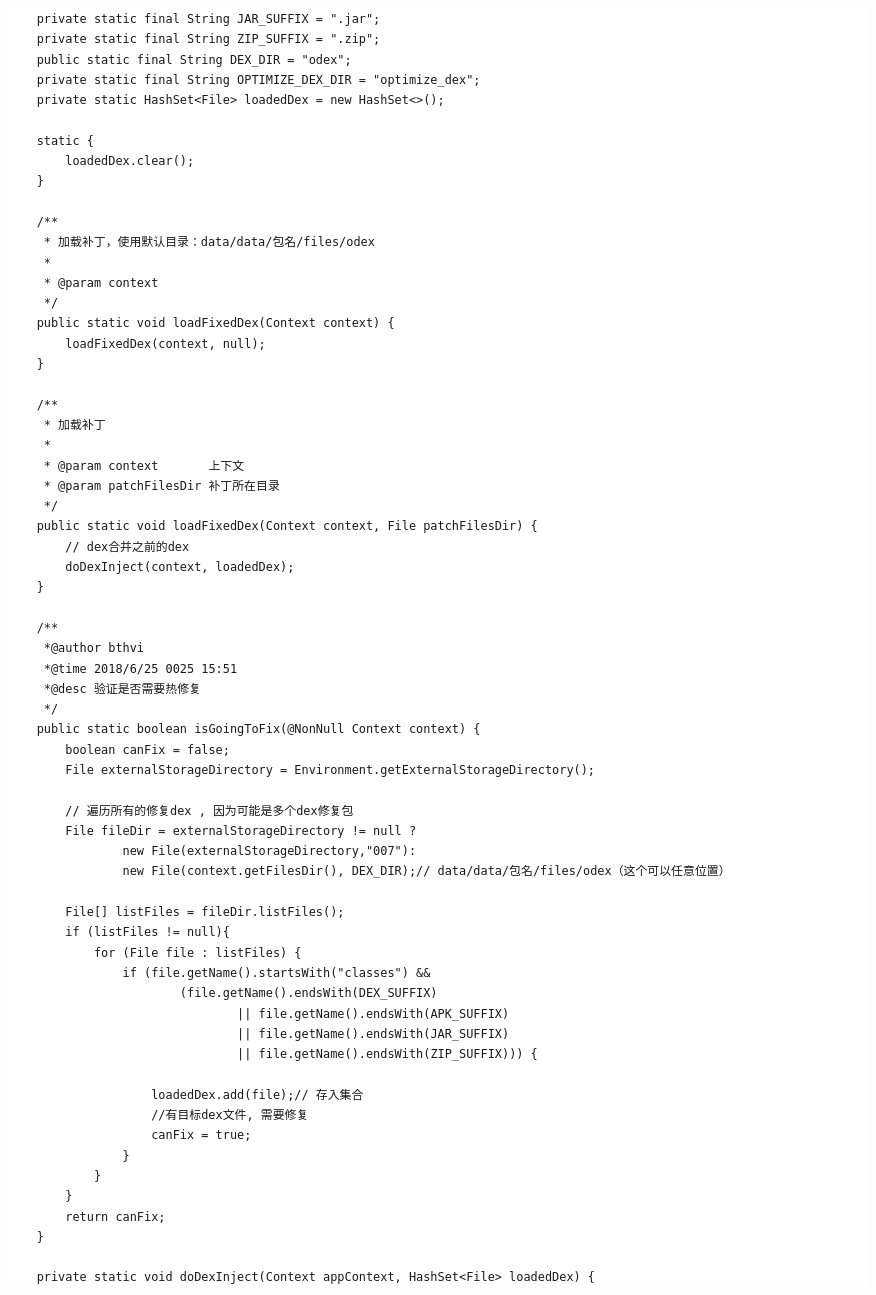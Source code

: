 ```
    private static final String JAR_SUFFIX = ".jar";
    private static final String ZIP_SUFFIX = ".zip";
    public static final String DEX_DIR = "odex";
    private static final String OPTIMIZE_DEX_DIR = "optimize_dex";
    private static HashSet<File> loadedDex = new HashSet<>();

    static {
        loadedDex.clear();
    }

    /**
     * 加载补丁，使用默认目录：data/data/包名/files/odex
     *
     * @param context
     */
    public static void loadFixedDex(Context context) {
        loadFixedDex(context, null);
    }

    /**
     * 加载补丁
     *
     * @param context       上下文
     * @param patchFilesDir 补丁所在目录
     */
    public static void loadFixedDex(Context context, File patchFilesDir) {
        // dex合并之前的dex
        doDexInject(context, loadedDex);
    }

    /**
     *@author bthvi
     *@time 2018/6/25 0025 15:51
     *@desc 验证是否需要热修复
     */
    public static boolean isGoingToFix(@NonNull Context context) {
        boolean canFix = false;
        File externalStorageDirectory = Environment.getExternalStorageDirectory();

        // 遍历所有的修复dex , 因为可能是多个dex修复包
        File fileDir = externalStorageDirectory != null ?
                new File(externalStorageDirectory,"007"):
                new File(context.getFilesDir(), DEX_DIR);// data/data/包名/files/odex（这个可以任意位置）

        File[] listFiles = fileDir.listFiles();
        if (listFiles != null){
            for (File file : listFiles) {
                if (file.getName().startsWith("classes") &&
                        (file.getName().endsWith(DEX_SUFFIX)
                                || file.getName().endsWith(APK_SUFFIX)
                                || file.getName().endsWith(JAR_SUFFIX)
                                || file.getName().endsWith(ZIP_SUFFIX))) {

                    loadedDex.add(file);// 存入集合
                    //有目标dex文件, 需要修复
                    canFix = true;
                }
            }
        }
        return canFix;
    }

    private static void doDexInject(Context appContext, HashSet<File> loadedDex) {
```